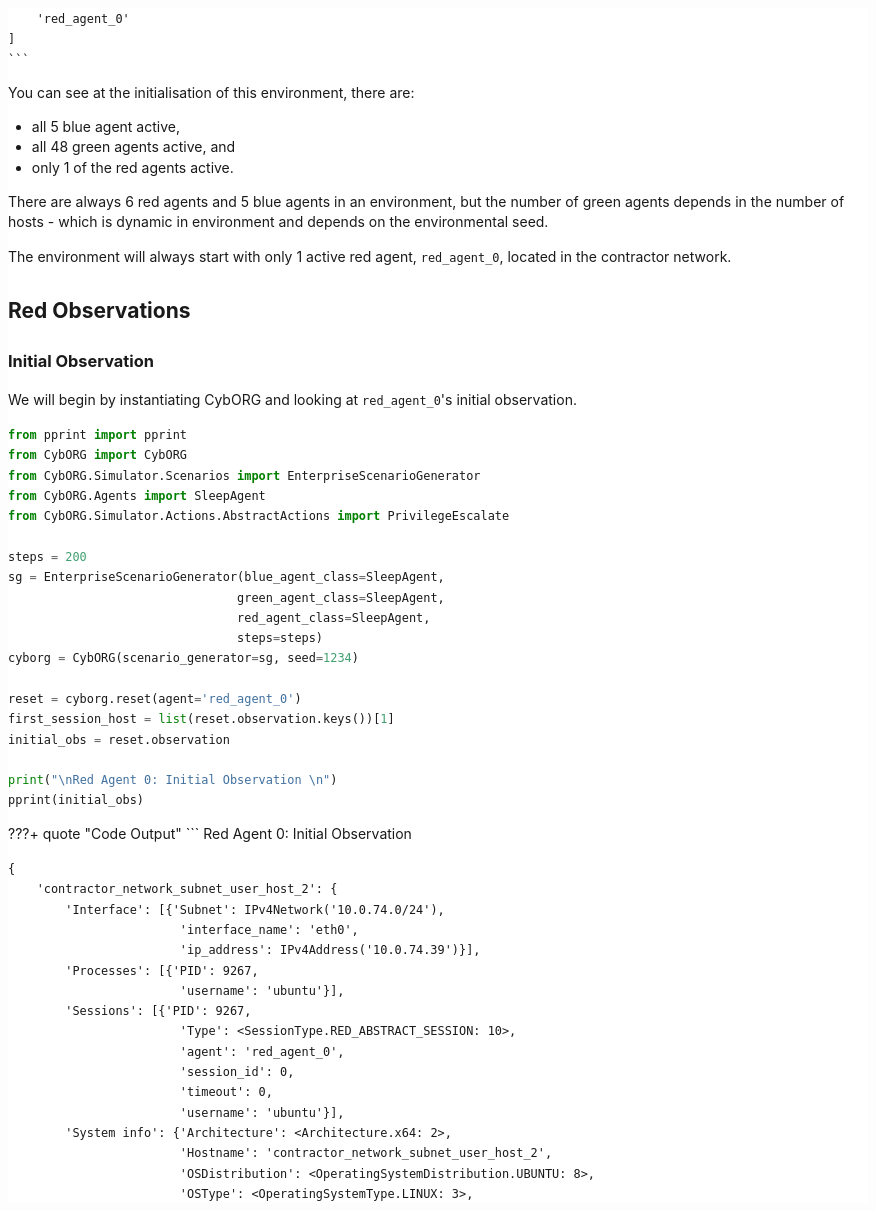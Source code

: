         'red_agent_0'
    ]
    ```

You can see at the initialisation of this environment, there are:

- all 5 blue agent active, 
- all 48 green agents active, and 
- only 1 of the red agents active.

There are always 6 red agents and 5 blue agents in an environment, but the number of green agents depends in the number of hosts - which is dynamic in environment and depends on the environmental seed.

The environment will always start with only 1 active red agent, `red_agent_0`, located in the contractor network.

## Red Observations
### Initial Observation

We will begin by instantiating CybORG and looking at `red_agent_0`'s initial observation.

```python title="cc4_red_observations.py" linenums="1"
from pprint import pprint
from CybORG import CybORG
from CybORG.Simulator.Scenarios import EnterpriseScenarioGenerator
from CybORG.Agents import SleepAgent
from CybORG.Simulator.Actions.AbstractActions import PrivilegeEscalate

steps = 200
sg = EnterpriseScenarioGenerator(blue_agent_class=SleepAgent, 
                                green_agent_class=SleepAgent, 
                                red_agent_class=SleepAgent,
                                steps=steps)
cyborg = CybORG(scenario_generator=sg, seed=1234)

reset = cyborg.reset(agent='red_agent_0')
first_session_host = list(reset.observation.keys())[1]
initial_obs = reset.observation

print("\nRed Agent 0: Initial Observation \n")
pprint(initial_obs)

```

???+ quote "Code Output"
    ```
    Red Agent 0: Initial Observation 

    {
        'contractor_network_subnet_user_host_2': {
            'Interface': [{'Subnet': IPv4Network('10.0.74.0/24'),
                            'interface_name': 'eth0',
                            'ip_address': IPv4Address('10.0.74.39')}],
            'Processes': [{'PID': 9267,
                            'username': 'ubuntu'}],
            'Sessions': [{'PID': 9267,
                            'Type': <SessionType.RED_ABSTRACT_SESSION: 10>,
                            'agent': 'red_agent_0',
                            'session_id': 0,
                            'timeout': 0,
                            'username': 'ubuntu'}],
            'System info': {'Architecture': <Architecture.x64: 2>,
                            'Hostname': 'contractor_network_subnet_user_host_2',
                            'OSDistribution': <OperatingSystemDistribution.UBUNTU: 8>,
                            'OSType': <OperatingSystemType.LINUX: 3>,